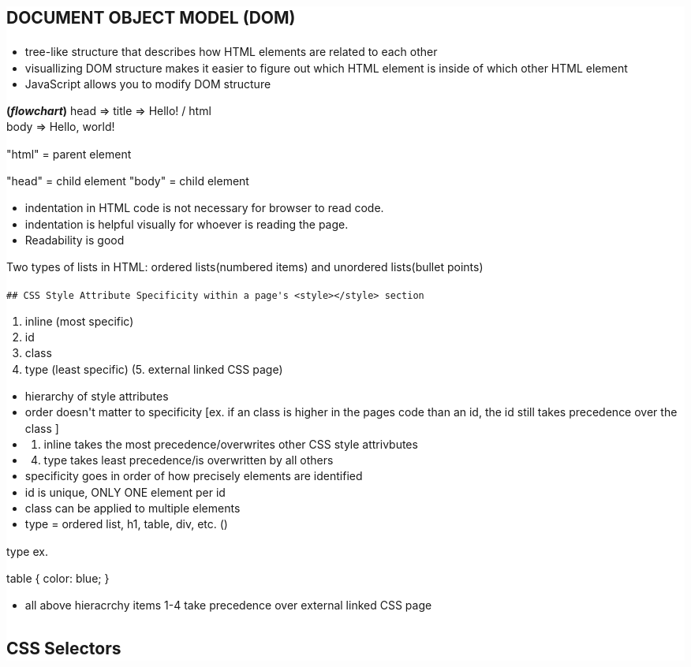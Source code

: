 ## DOCUMENT OBJECT MODEL (DOM)
- tree-like structure that describes how HTML elements are related to each other
- visuallizing DOM structure makes it easier to figure out which HTML element is inside of which other HTML element
- JavaScript allows you to modify DOM structure

**(*flowchart*)**
		head => title => Hello!
	   /
html
	   \
		body => Hello, world!

"html" = parent element

"head" = child element
"body" = child element

- indentation in HTML code is not necessary for browser to read code. 
- indentation is helpful visually for whoever is reading the page. 
- Readability is good


Two types of lists in HTML: ordered lists(numbered items) and unordered lists(bullet points)

	## CSS Style Attribute Specificity within a page's <style></style> section

1. inline (most specific)
2. id
3. class
4. type (least specific)
(5. external linked CSS page)

- hierarchy of style attributes 
- order doesn't matter to specificity [ex. if an class is higher in the pages code than an id, the id still takes precedence over the class ]
- 1. inline takes the most precedence/overwrites other CSS style attrivbutes
- 4. type takes least precedence/is overwritten by all others
- specificity goes in order of how precisely elements are identified
- id is unique, ONLY ONE element per id
- class can be applied to multiple elements
- type = ordered list, h1, table, div, etc. ()

type ex.

table {
	color: blue;
	} 

- all above hieracrchy items 1-4 take precedence over external linked CSS page



## CSS Selectors
